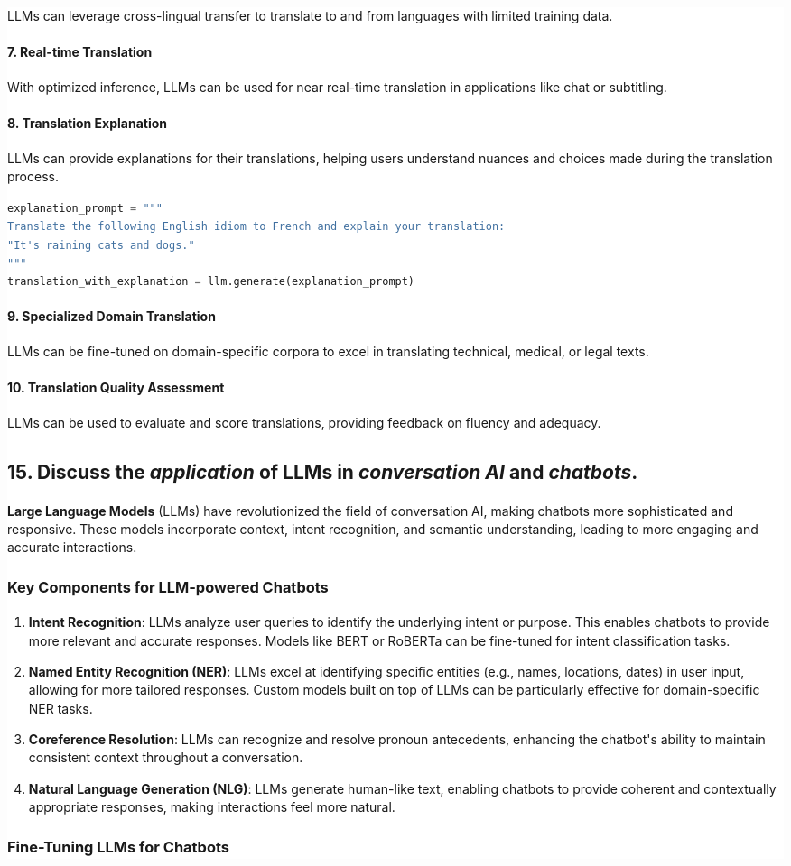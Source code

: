 LLMs can leverage cross-lingual transfer to translate to and from languages with limited training data.

#### 7. Real-time Translation

With optimized inference, LLMs can be used for near real-time translation in applications like chat or subtitling.

#### 8. Translation Explanation

LLMs can provide explanations for their translations, helping users understand nuances and choices made during the translation process.

```python
explanation_prompt = """
Translate the following English idiom to French and explain your translation:
"It's raining cats and dogs."
"""
translation_with_explanation = llm.generate(explanation_prompt)
```

#### 9. Specialized Domain Translation

LLMs can be fine-tuned on domain-specific corpora to excel in translating technical, medical, or legal texts.

#### 10. Translation Quality Assessment

LLMs can be used to evaluate and score translations, providing feedback on fluency and adequacy.
<br>

## 15. Discuss the _application_ of LLMs in _conversation AI_ and _chatbots_.

**Large Language Models** (LLMs) have revolutionized the field of conversation AI, making chatbots more sophisticated and responsive. These models incorporate context, intent recognition, and semantic understanding, leading to more engaging and accurate interactions.

### Key Components for LLM-powered Chatbots

1. **Intent Recognition**: LLMs analyze user queries to identify the underlying intent or purpose. This enables chatbots to provide more relevant and accurate responses. Models like BERT or RoBERTa can be fine-tuned for intent classification tasks.

2. **Named Entity Recognition (NER)**: LLMs excel at identifying specific entities (e.g., names, locations, dates) in user input, allowing for more tailored responses. Custom models built on top of LLMs can be particularly effective for domain-specific NER tasks.

3. **Coreference Resolution**: LLMs can recognize and resolve pronoun antecedents, enhancing the chatbot's ability to maintain consistent context throughout a conversation.

4. **Natural Language Generation (NLG)**: LLMs generate human-like text, enabling chatbots to provide coherent and contextually appropriate responses, making interactions feel more natural.

### Fine-Tuning LLMs for Chatbots
